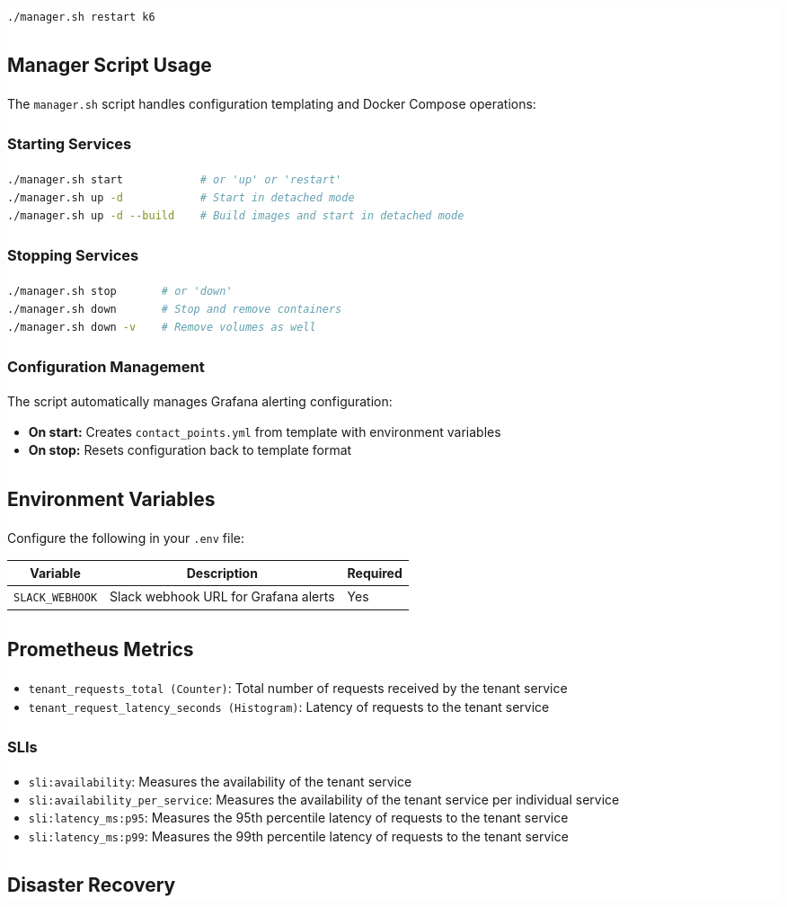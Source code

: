    ```bash
   ./manager.sh restart k6
   ```

## Manager Script Usage

The `manager.sh` script handles configuration templating and Docker Compose operations:

### Starting Services

```bash
./manager.sh start            # or 'up' or 'restart'
./manager.sh up -d            # Start in detached mode
./manager.sh up -d --build    # Build images and start in detached mode
```

### Stopping Services

```bash
./manager.sh stop       # or 'down'
./manager.sh down       # Stop and remove containers
./manager.sh down -v    # Remove volumes as well
```

### Configuration Management

The script automatically manages Grafana alerting configuration:

- **On start:** Creates `contact_points.yml` from template with environment variables
- **On stop:** Resets configuration back to template format

## Environment Variables

Configure the following in your `.env` file:

| Variable        | Description                          | Required |
| --------------- | ------------------------------------ | -------- |
| `SLACK_WEBHOOK` | Slack webhook URL for Grafana alerts | Yes      |

## Prometheus Metrics

- `tenant_requests_total (Counter)`: Total number of requests received by the tenant service
- `tenant_request_latency_seconds (Histogram)`: Latency of requests to the tenant service

### SLIs

- `sli:availability`: Measures the availability of the tenant service
- `sli:availability_per_service`: Measures the availability of the tenant service per individual service
- `sli:latency_ms:p95`: Measures the 95th percentile latency of requests to the tenant service
- `sli:latency_ms:p99`: Measures the 99th percentile latency of requests to the tenant service

## Disaster Recovery
